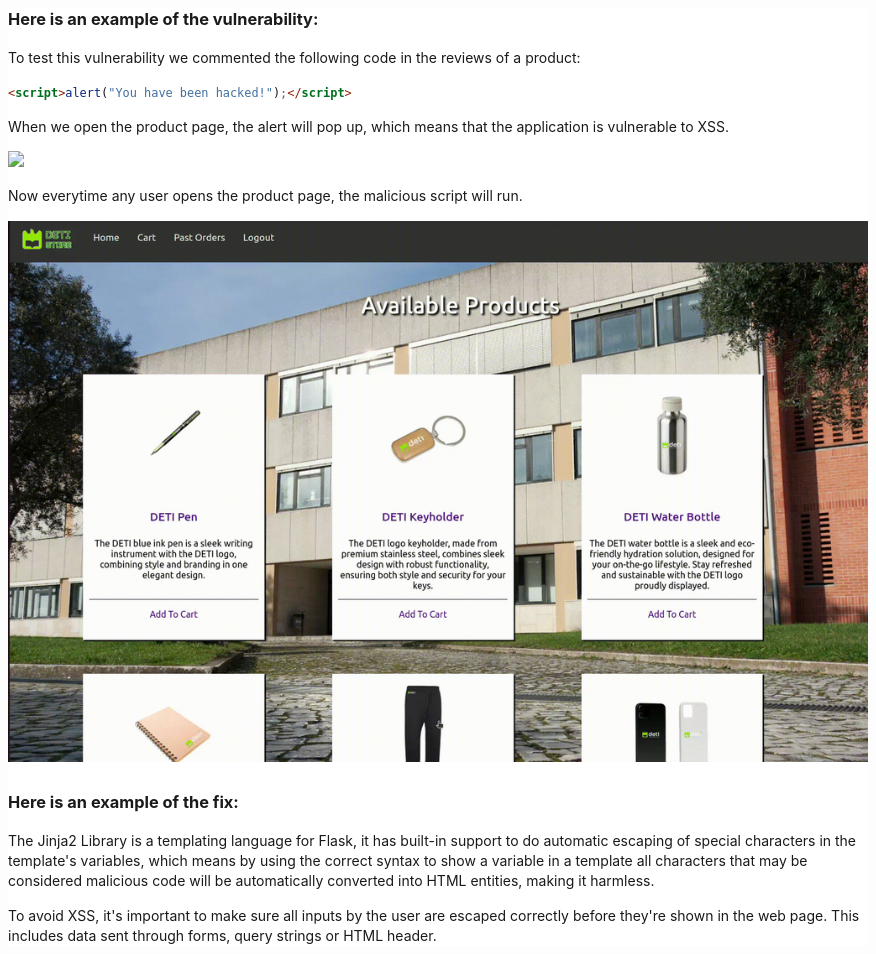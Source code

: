### Here is an example of the vulnerability:

To test this vulnerability we commented the following code in the reviews of a product: 
``` html
<script>alert("You have been hacked!");</script> 
```

When we open the product page, the alert will pop up, which means that the application is vulnerable to XSS.

![](gifs/crossSite_notSafe.gif)

Now everytime any user opens the product page, the malicious script will run.

![](gifs/crossSite2_notSafe.gif)



### Here is an example of the fix:

The Jinja2 Library is a templating language for Flask, it has built-in support to do automatic escaping of special characters in the template's variables, which means by using the correct syntax to show a variable in a template all characters that may be considered malicious code will be automatically converted into HTML entities, making it harmless.

To avoid XSS, it's important to make sure all inputs by the user are escaped correctly before they're shown in the web page. This includes data sent through forms, query strings or HTML header.
